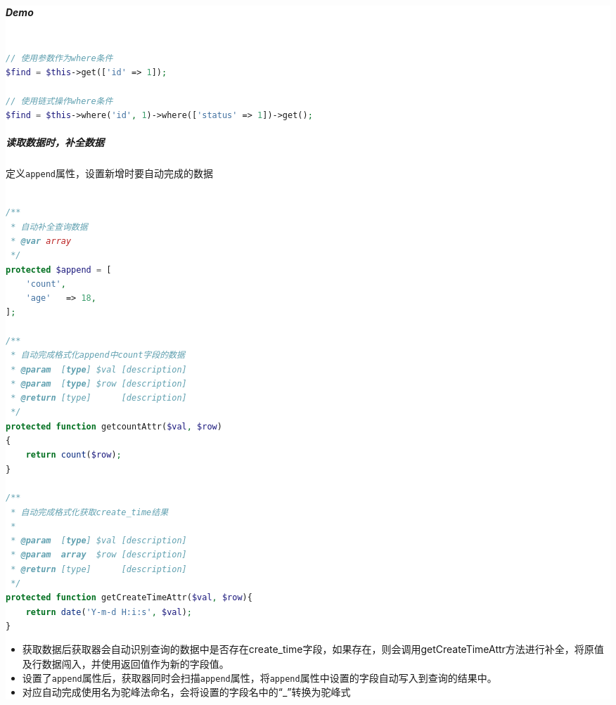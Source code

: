 ##### Demo

```php

// 使用参数作为where条件
$find = $this->get(['id' => 1]);

// 使用链式操作where条件
$find = $this->where('id', 1)->where(['status' => 1])->get();

```

##### 读取数据时，补全数据

定义`append`属性，设置新增时要自动完成的数据

```php

/**
 * 自动补全查询数据
 * @var array
 */
protected $append = [
    'count',
    'age'	=> 18,
];

/**
 * 自动完成格式化append中count字段的数据
 * @param  [type] $val [description]
 * @param  [type] $row [description]
 * @return [type]      [description]
 */
protected function getcountAttr($val, $row)
{
    return count($row);
}

/**
 * 自动完成格式化获取create_time结果
 *
 * @param  [type] $val [description]
 * @param  array  $row [description]
 * @return [type]      [description]
 */
protected function getCreateTimeAttr($val, $row){
    return date('Y-m-d H:i:s', $val);
}

```

* 获取数据后获取器会自动识别查询的数据中是否存在create_time字段，如果存在，则会调用getCreateTimeAttr方法进行补全，将原值及行数据闯入，并使用返回值作为新的字段值。
* 设置了`append`属性后，获取器同时会扫描`append`属性，将`append`属性中设置的字段自动写入到查询的结果中。
* 对应自动完成使用名为驼峰法命名，会将设置的字段名中的“_”转换为驼峰式

